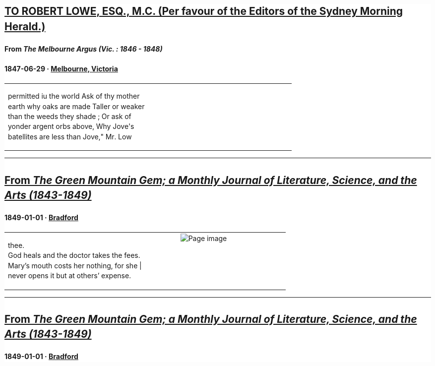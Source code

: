 
## [TO ROBERT LOWE, ESQ., M.C. (Per favour of the Editors of the Sydney Morning Herald.)](http://trove.nla.gov.au/ndp/del/article/4761837)

#### From _The Melbourne Argus (Vic. : 1846 - 1848)_

#### 1847-06-29 &middot; [Melbourne, Victoria](http://dbpedia.org/resource/Melbourne)

<table style="width: 100%;"><tr><td style="width: 50%">

  
permitted iu the world Ask of thy mother  
earth why oaks are made Taller or weaker  
than the weeds they shade ; Or ask of  
yonder argent orbs above, Why Jove&#x27;s  
batellites are less than Jove,&quot; Mr. Low
</td></tr></table>

---

## [From _The Green Mountain Gem; a Monthly Journal of Literature, Science, and the Arts (1843-1849)_](https://archive.org/details/sim_green-mountain-gem-a-monthly-journal-of-literature_1849_7/page/n98/mode/1up?view=theater)

#### 1849-01-01 &middot; [Bradford](http://dbpedia.org/resource/Bradford%2C_Vermont)

<table style="width: 100%;"><tr><td style="width: 50%">

  
thee.  
God heals and the doctor takes the fees.  
Mary’s mouth costs her nothing, for she |  
never opens it but at others’ expense.
</td><td style="width: 50%; max-height: 75%; margin: auto; display: block;">
<img alt="Page image" src="https://iiif.archive.org/iiif/sim_green-mountain-gem-a-monthly-journal-of-literature_1849_7&#0036;98/pct:6.892167,52.979012,37.741607,5.280975/600,/0/default.jpg"/>
</td>
</tr></table>

---

## [From _The Green Mountain Gem; a Monthly Journal of Literature, Science, and the Arts (1843-1849)_](https://archive.org/details/sim_green-mountain-gem-a-monthly-journal-of-literature_1849_7/page/n98/mode/1up?view=theater)

#### 1849-01-01 &middot; [Bradford](http://dbpedia.org/resource/Bradford%2C_Vermont)
